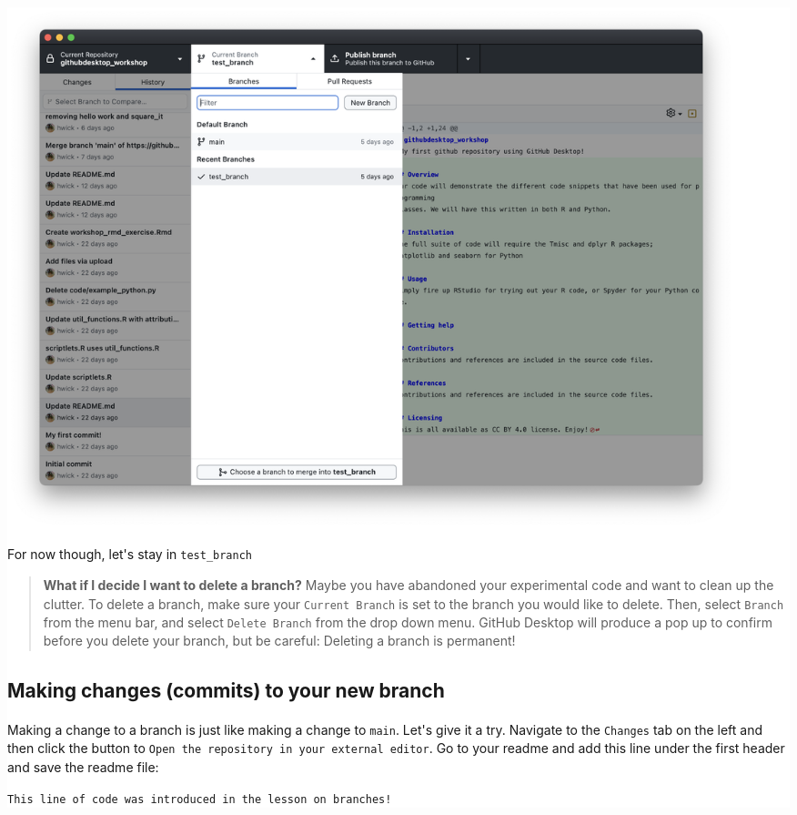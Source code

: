   <img src="../img/9.GHD_switch_branch.png" width="800">
</p>

For now though, let's stay in `test_branch`

> **What if I decide I want to delete a branch?**
> Maybe you have abandoned your experimental code and want to clean up the clutter. To delete a branch, make sure your `Current Branch` is set to the branch you would like to delete. Then, select `Branch` from the menu bar, and select `Delete Branch` from the drop down menu. GitHub Desktop will produce a pop up to confirm before you delete your branch, but be careful: Deleting a branch is permanent!

## Making changes (commits) to your new branch

Making a change to a branch is just like making a change to `main`. Let's give it a try. Navigate to the `Changes` tab on the left and then click the button to `Open the repository in your external editor`. Go to your readme and add this line under the first header and save the readme file:

```
This line of code was introduced in the lesson on branches!
```
